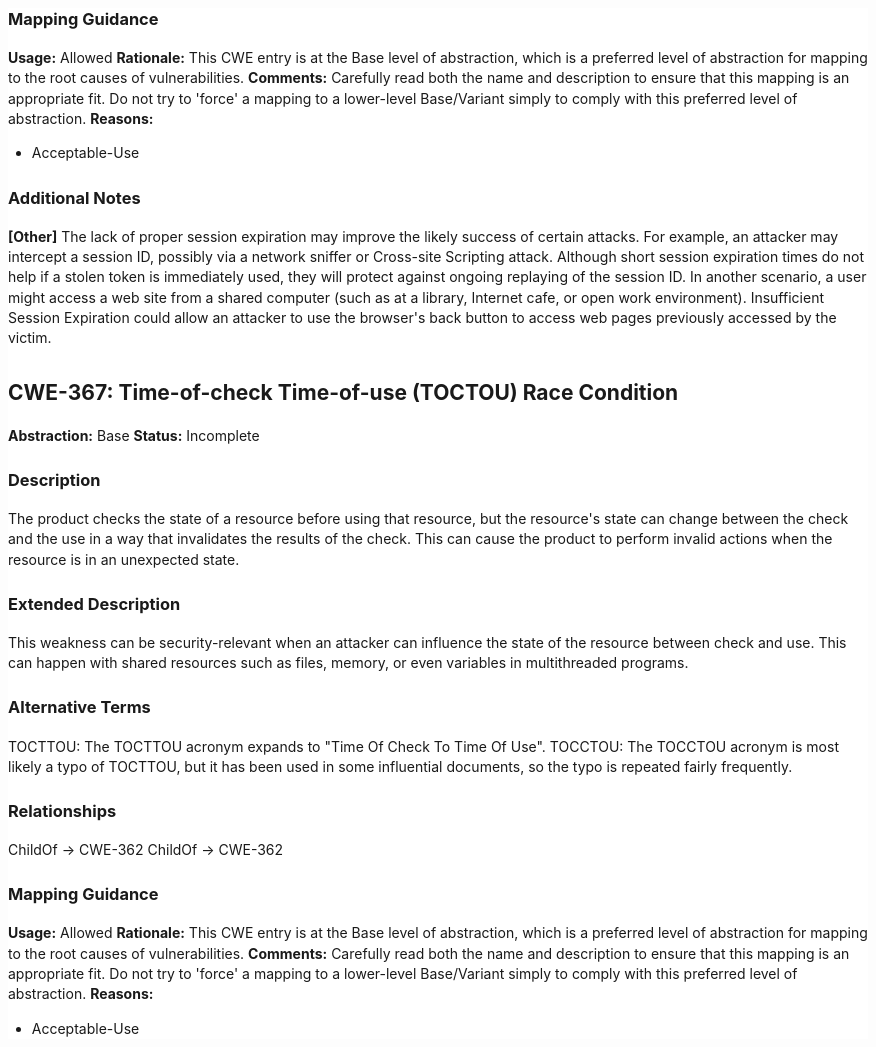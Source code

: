 ### Mapping Guidance
**Usage:** Allowed
**Rationale:** This CWE entry is at the Base level of abstraction, which is a preferred level of abstraction for mapping to the root causes of vulnerabilities.
**Comments:** Carefully read both the name and description to ensure that this mapping is an appropriate fit. Do not try to 'force' a mapping to a lower-level Base/Variant simply to comply with this preferred level of abstraction.
**Reasons:**
- Acceptable-Use


### Additional Notes
**[Other]** The lack of proper session expiration may improve the likely success of certain attacks. For example, an attacker may intercept a session ID, possibly via a network sniffer or Cross-site Scripting attack. Although short session expiration times do not help if a stolen token is immediately used, they will protect against ongoing replaying of the session ID. In another scenario, a user might access a web site from a shared computer (such as at a library, Internet cafe, or open work environment). Insufficient Session Expiration could allow an attacker to use the browser's back button to access web pages previously accessed by the victim.






## CWE-367: Time-of-check Time-of-use (TOCTOU) Race Condition
**Abstraction:** Base
**Status:** Incomplete

### Description
The product checks the state of a resource before using that resource, but the resource's state can change between the check and the use in a way that invalidates the results of the check. This can cause the product to perform invalid actions when the resource is in an unexpected state.

### Extended Description
This weakness can be security-relevant when an attacker can influence the state of the resource between check and use. This can happen with shared resources such as files, memory, or even variables in multithreaded programs.

### Alternative Terms
TOCTTOU: The TOCTTOU acronym expands to "Time Of Check To Time Of Use".
TOCCTOU: The TOCCTOU acronym is most likely a typo of TOCTTOU, but it has been used in some influential documents, so the typo is repeated fairly frequently.

### Relationships
ChildOf -> CWE-362
ChildOf -> CWE-362

### Mapping Guidance
**Usage:** Allowed
**Rationale:** This CWE entry is at the Base level of abstraction, which is a preferred level of abstraction for mapping to the root causes of vulnerabilities.
**Comments:** Carefully read both the name and description to ensure that this mapping is an appropriate fit. Do not try to 'force' a mapping to a lower-level Base/Variant simply to comply with this preferred level of abstraction.
**Reasons:**
- Acceptable-Use
